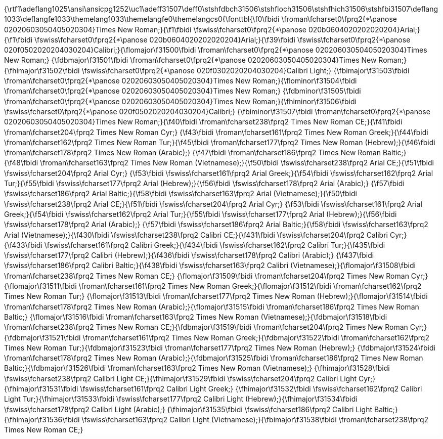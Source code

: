 {\rtf1\adeflang1025\ansi\ansicpg1252\uc1\adeff31507\deff0\stshfdbch31506\stshfloch31506\stshfhich31506\stshfbi31507\deflang1033\deflangfe1033\themelang1033\themelangfe0\themelangcs0{\fonttbl{\f0\fbidi \froman\fcharset0\fprq2{\*\panose 02020603050405020304}Times New Roman;}{\f1\fbidi \fswiss\fcharset0\fprq2{\*\panose 020b0604020202020204}Arial;}
{\f1\fbidi \fswiss\fcharset0\fprq2{\*\panose 020b0604020202020204}Arial;}{\f39\fbidi \fswiss\fcharset0\fprq2{\*\panose 020f0502020204030204}Calibri;}{\flomajor\f31500\fbidi \froman\fcharset0\fprq2{\*\panose 02020603050405020304}Times New Roman;}
{\fdbmajor\f31501\fbidi \froman\fcharset0\fprq2{\*\panose 02020603050405020304}Times New Roman;}{\fhimajor\f31502\fbidi \fswiss\fcharset0\fprq2{\*\panose 020f0302020204030204}Calibri Light;}
{\fbimajor\f31503\fbidi \froman\fcharset0\fprq2{\*\panose 02020603050405020304}Times New Roman;}{\flominor\f31504\fbidi \froman\fcharset0\fprq2{\*\panose 02020603050405020304}Times New Roman;}
{\fdbminor\f31505\fbidi \froman\fcharset0\fprq2{\*\panose 02020603050405020304}Times New Roman;}{\fhiminor\f31506\fbidi \fswiss\fcharset0\fprq2{\*\panose 020f0502020204030204}Calibri;}
{\fbiminor\f31507\fbidi \froman\fcharset0\fprq2{\*\panose 02020603050405020304}Times New Roman;}{\f40\fbidi \froman\fcharset238\fprq2 Times New Roman CE;}{\f41\fbidi \froman\fcharset204\fprq2 Times New Roman Cyr;}
{\f43\fbidi \froman\fcharset161\fprq2 Times New Roman Greek;}{\f44\fbidi \froman\fcharset162\fprq2 Times New Roman Tur;}{\f45\fbidi \froman\fcharset177\fprq2 Times New Roman (Hebrew);}{\f46\fbidi \froman\fcharset178\fprq2 Times New Roman (Arabic);}
{\f47\fbidi \froman\fcharset186\fprq2 Times New Roman Baltic;}{\f48\fbidi \froman\fcharset163\fprq2 Times New Roman (Vietnamese);}{\f50\fbidi \fswiss\fcharset238\fprq2 Arial CE;}{\f51\fbidi \fswiss\fcharset204\fprq2 Arial Cyr;}
{\f53\fbidi \fswiss\fcharset161\fprq2 Arial Greek;}{\f54\fbidi \fswiss\fcharset162\fprq2 Arial Tur;}{\f55\fbidi \fswiss\fcharset177\fprq2 Arial (Hebrew);}{\f56\fbidi \fswiss\fcharset178\fprq2 Arial (Arabic);}
{\f57\fbidi \fswiss\fcharset186\fprq2 Arial Baltic;}{\f58\fbidi \fswiss\fcharset163\fprq2 Arial (Vietnamese);}{\f50\fbidi \fswiss\fcharset238\fprq2 Arial CE;}{\f51\fbidi \fswiss\fcharset204\fprq2 Arial Cyr;}
{\f53\fbidi \fswiss\fcharset161\fprq2 Arial Greek;}{\f54\fbidi \fswiss\fcharset162\fprq2 Arial Tur;}{\f55\fbidi \fswiss\fcharset177\fprq2 Arial (Hebrew);}{\f56\fbidi \fswiss\fcharset178\fprq2 Arial (Arabic);}
{\f57\fbidi \fswiss\fcharset186\fprq2 Arial Baltic;}{\f58\fbidi \fswiss\fcharset163\fprq2 Arial (Vietnamese);}{\f430\fbidi \fswiss\fcharset238\fprq2 Calibri CE;}{\f431\fbidi \fswiss\fcharset204\fprq2 Calibri Cyr;}
{\f433\fbidi \fswiss\fcharset161\fprq2 Calibri Greek;}{\f434\fbidi \fswiss\fcharset162\fprq2 Calibri Tur;}{\f435\fbidi \fswiss\fcharset177\fprq2 Calibri (Hebrew);}{\f436\fbidi \fswiss\fcharset178\fprq2 Calibri (Arabic);}
{\f437\fbidi \fswiss\fcharset186\fprq2 Calibri Baltic;}{\f438\fbidi \fswiss\fcharset163\fprq2 Calibri (Vietnamese);}{\flomajor\f31508\fbidi \froman\fcharset238\fprq2 Times New Roman CE;}
{\flomajor\f31509\fbidi \froman\fcharset204\fprq2 Times New Roman Cyr;}{\flomajor\f31511\fbidi \froman\fcharset161\fprq2 Times New Roman Greek;}{\flomajor\f31512\fbidi \froman\fcharset162\fprq2 Times New Roman Tur;}
{\flomajor\f31513\fbidi \froman\fcharset177\fprq2 Times New Roman (Hebrew);}{\flomajor\f31514\fbidi \froman\fcharset178\fprq2 Times New Roman (Arabic);}{\flomajor\f31515\fbidi \froman\fcharset186\fprq2 Times New Roman Baltic;}
{\flomajor\f31516\fbidi \froman\fcharset163\fprq2 Times New Roman (Vietnamese);}{\fdbmajor\f31518\fbidi \froman\fcharset238\fprq2 Times New Roman CE;}{\fdbmajor\f31519\fbidi \froman\fcharset204\fprq2 Times New Roman Cyr;}
{\fdbmajor\f31521\fbidi \froman\fcharset161\fprq2 Times New Roman Greek;}{\fdbmajor\f31522\fbidi \froman\fcharset162\fprq2 Times New Roman Tur;}{\fdbmajor\f31523\fbidi \froman\fcharset177\fprq2 Times New Roman (Hebrew);}
{\fdbmajor\f31524\fbidi \froman\fcharset178\fprq2 Times New Roman (Arabic);}{\fdbmajor\f31525\fbidi \froman\fcharset186\fprq2 Times New Roman Baltic;}{\fdbmajor\f31526\fbidi \froman\fcharset163\fprq2 Times New Roman (Vietnamese);}
{\fhimajor\f31528\fbidi \fswiss\fcharset238\fprq2 Calibri Light CE;}{\fhimajor\f31529\fbidi \fswiss\fcharset204\fprq2 Calibri Light Cyr;}{\fhimajor\f31531\fbidi \fswiss\fcharset161\fprq2 Calibri Light Greek;}
{\fhimajor\f31532\fbidi \fswiss\fcharset162\fprq2 Calibri Light Tur;}{\fhimajor\f31533\fbidi \fswiss\fcharset177\fprq2 Calibri Light (Hebrew);}{\fhimajor\f31534\fbidi \fswiss\fcharset178\fprq2 Calibri Light (Arabic);}
{\fhimajor\f31535\fbidi \fswiss\fcharset186\fprq2 Calibri Light Baltic;}{\fhimajor\f31536\fbidi \fswiss\fcharset163\fprq2 Calibri Light (Vietnamese);}{\fbimajor\f31538\fbidi \froman\fcharset238\fprq2 Times New Roman CE;}
